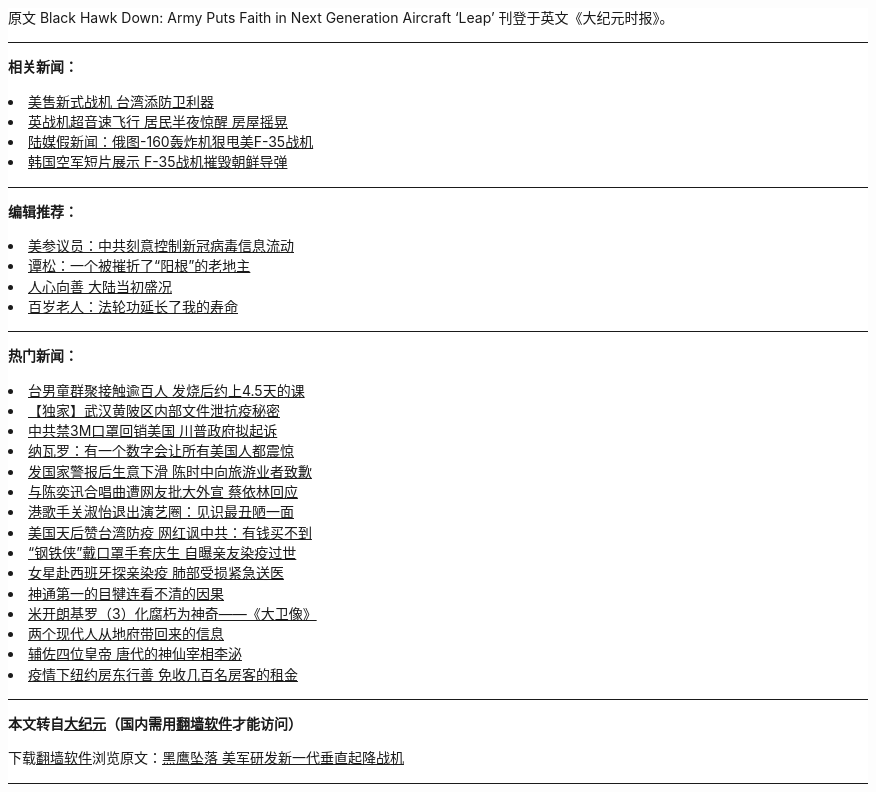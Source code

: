 <p>原文 <ahref="https://www.theepochtimes.com/black-hawk-down-army-puts-faith-in-next-generation-aircraft-leap_3171744.md#1" target="_blank" rel="noopener noreferrer">Black Hawk Down: Army Puts Faith in Next Generation Aircraft ‘Leap’</a> 刊登于英文《大纪元时报》。</p>
	
<hr>


<strong>相关新闻：</strong>
<li><a href="/gb/19/11/13/n11653139.md#1">美售新式战机  台湾添防卫利器</a></li>
<li><a href="/gb/19/12/1/n11693300.md#1">英战机超音速飞行 居民半夜惊醒 房屋摇晃</a></li>
<li><a href="/gb/19/12/3/n11697165.md#1">陆媒假新闻：俄图-160轰炸机狠甩美F-35战机</a></li>
<li><a href="/gb/19/12/16/n11725270.md#1">韩国空军短片展示 F-35战机摧毁朝鲜导弹</a></li>
<hr>


<strong>编辑推荐：</strong>
<li><a href="/gb/20/2/22/n11887949.md#1">美参议员：中共刻意控制新冠病毒信息流动</a></li>
<li><a href="/gb/18/9/30/n10752312.md#1" target="_blank">谭松：一个被摧折了“阳根”的老地主</a></li><li><a href="/gb/15/7/17/n4482910.md?dfh#1" target="_blank">人心向善 大陆当初盛况</a></li><li><a href="/gb/18/4/5/n10279698.md#1" target="_blank">百岁老人：法轮功延长了我的寿命</a></li>
<hr>

<strong>热门新闻：</strong>
<li><a href="/gb/20/4/6/n12006870.md#1">台男童群聚接触逾百人 发烧后约上4.5天的课</a></li>
<li><a href="/gb/20/4/3/n12001857.md#1">【独家】武汉黄陂区内部文件泄抗疫秘密</a></li>
<li><a href="/gb/20/4/6/n12006068.md#1">中共禁3M口罩回销美国 川普政府拟起诉</a></li>
<li><a href="/gb/20/4/7/n12009361.md#1">纳瓦罗：有一个数字会让所有美国人都震惊</a></li>
<li><a href="/gb/20/4/6/n12007110.md#1">发国家警报后生意下滑 陈时中向旅游业者致歉</a></li>
<li><a href="/gb/20/4/6/n12006890.md#1">与陈奕迅合唱曲遭网友批大外宣 蔡依林回应</a></li>
<li><a href="/gb/20/4/6/n12009067.md#1">港歌手关淑怡退出演艺圈：见识最丑陋一面</a></li>
<li><a href="/gb/20/4/5/n12005827.md#1">美国天后赞台湾防疫 网红讽中共：有钱买不到</a></li>
<li><a href="/gb/20/4/5/n12005664.md#1">“钢铁侠”戴口罩手套庆生 自曝亲友染疫过世</a></li>
<li><a href="/gb/20/4/5/n12005398.md#1">女星赴西班牙探亲染疫 肺部受损紧急送医</a></li>
<li><a href="/gb/20/4/5/n12005125.md#1">神通第一的目犍连看不清的因果</a></li>
<li><a href="/gb/13/2/3/n3792283.md#1">米开朗基罗（3）化腐朽为神奇——《大卫像》</a></li>
<li><a href="/gb/20/4/6/n12008426.md#1">两个现代人从地府带回来的信息</a></li>
<li><a href="/gb/20/4/5/n12005412.md#1">辅佐四位皇帝 唐代的神仙宰相李泌</a></li>
<li><a href="/gb/20/4/5/n12004356.md#1">疫情下纽约房东行善 免收几百名房客的租金</a></li>
<hr>

<strong>本文转自<a href="https://www.epochtimes.com">大纪元</a>（国内需用<a href="https://github.com/bannedbook/fanqiang/wiki">翻墙软件</a>才能访问）</strong><p>下载<a href="https://github.com/bannedbook/fanqiang/wiki">翻墙软件</a>浏览原文：<a href="https://www.epochtimes.com/gb/19/12/21/n11736799.htm">黑鹰坠落 美军研发新一代垂直起降战机</a></p><hr>
